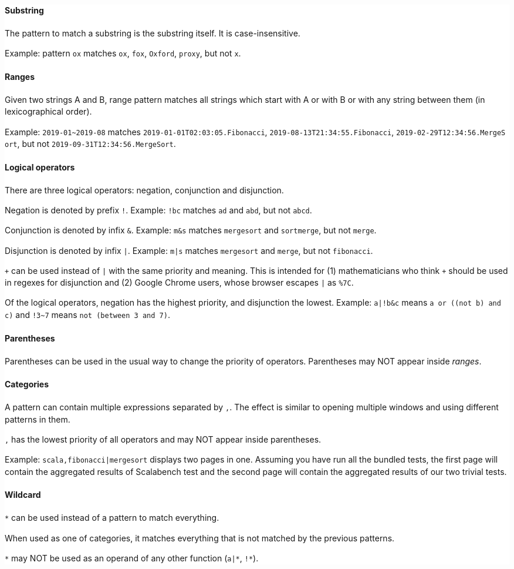#### Substring

The pattern to match a substring is the substring itself. It is case-insensitive.

Example: pattern `ox` matches `ox`, `fox`, `Oxford`, `proxy`, but not `x`.

#### Ranges

Given two strings A and B, range pattern matches all strings which start
with A or with B or with any string between them (in lexicographical order).

Example: `2019-01~2019-08` matches `2019-01-01T02:03:05.Fibonacci`, `2019-08-13T21:34:55.Fibonacci`,
`2019-02-29T12:34:56.MergeSort`, but not `2019-09-31T12:34:56.MergeSort`.

#### Logical operators

There are three logical operators: negation, conjunction and disjunction.

Negation is denoted by prefix `!`. Example: `!bc` matches `ad` and `abd`, but not `abcd`.

Conjunction is denoted by infix `&`. Example: `m&s` matches `mergesort` and `sortmerge`, but not `merge`.

Disjunction is denoted by infix `|`. Example: `m|s` matches `mergesort` and `merge`, but not `fibonacci`.

`+` can be used instead of `|` with the same priority and meaning.
This is intended for (1) mathematicians who think `+` should be used in regexes for disjunction
and (2) Google Chrome users, whose browser escapes `|` as `%7C`.

Of the logical operators, negation has the highest priority, and disjunction the lowest.
Example: `a|!b&c` means `a or ((not b) and c)` and `!3~7` means `not (between 3 and 7)`.

#### Parentheses

Parentheses can be used in the usual way to change the priority of operators.
Parentheses may NOT appear inside *ranges*.

#### Categories

A pattern can contain multiple expressions separated by `,`.
The effect is similar to opening multiple windows and using different patterns in them.

`,` has the lowest priority of all operators and may NOT appear inside parentheses.

Example: `scala,fibonacci|mergesort` displays two pages in one.
Assuming you have run all the bundled tests,
the first page will contain the aggregated results of Scalabench test
and the second page will contain the aggregated results of our two trivial tests.

#### Wildcard

`*` can be used instead of a pattern to match everything.

When used as one of categories, it matches everything that is not matched by the previous patterns.

`*` may NOT be used as an operand of any other function (`a|*`, `!*`).
